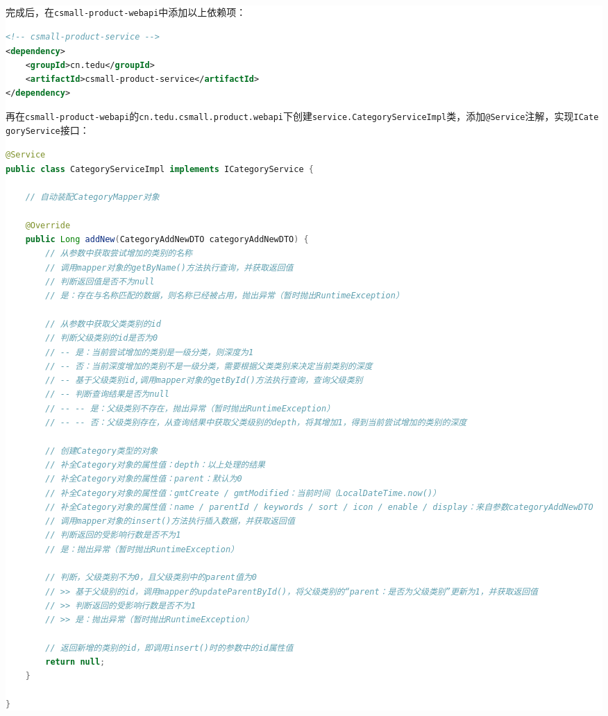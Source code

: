 完成后，在`csmall-product-webapi`中添加以上依赖项：

```xml
<!-- csmall-product-service -->
<dependency>
	<groupId>cn.tedu</groupId>
    <artifactId>csmall-product-service</artifactId>
</dependency>
```

再在`csmall-product-webapi`的`cn.tedu.csmall.product.webapi`下创建`service.CategoryServiceImpl`类，添加`@Service`注解，实现`ICategoryService`接口：

```java
@Service
public class CategoryServiceImpl implements ICategoryService {

    // 自动装配CategoryMapper对象
    
    @Override
    public Long addNew(CategoryAddNewDTO categoryAddNewDTO) {
        // 从参数中获取尝试增加的类别的名称
        // 调用mapper对象的getByName()方法执行查询，并获取返回值
        // 判断返回值是否不为null
        // 是：存在与名称匹配的数据，则名称已经被占用，抛出异常（暂时抛出RuntimeException）
        
        // 从参数中获取父类类别的id
        // 判断父级类别的id是否为0
        // -- 是：当前尝试增加的类别是一级分类，则深度为1
        // -- 否：当前深度增加的类别不是一级分类，需要根据父类类别来决定当前类别的深度
        // -- 基于父级类别id,调用mapper对象的getById()方法执行查询，查询父级类别
        // -- 判断查询结果是否为null
        // -- -- 是：父级类别不存在，抛出异常（暂时抛出RuntimeException）
        // -- -- 否：父级类别存在，从查询结果中获取父类级别的depth，将其增加1，得到当前尝试增加的类别的深度
        
        // 创建Category类型的对象
        // 补全Category对象的属性值：depth：以上处理的结果
        // 补全Category对象的属性值：parent：默认为0
        // 补全Category对象的属性值：gmtCreate / gmtModified：当前时间（LocalDateTime.now()）
        // 补全Category对象的属性值：name / parentId / keywords / sort / icon / enable / display：来自参数categoryAddNewDTO
        // 调用mapper对象的insert()方法执行插入数据，并获取返回值
        // 判断返回的受影响行数是否不为1
        // 是：抛出异常（暂时抛出RuntimeException）
        
        // 判断，父级类别不为0，且父级类别中的parent值为0
        // >> 基于父级别的id，调用mapper的updateParentById()，将父级类别的“parent：是否为父级类别”更新为1，并获取返回值
        // >> 判断返回的受影响行数是否不为1
        // >> 是：抛出异常（暂时抛出RuntimeException）
        
        // 返回新增的类别的id，即调用insert()时的参数中的id属性值
        return null;
    }
    
}
```
